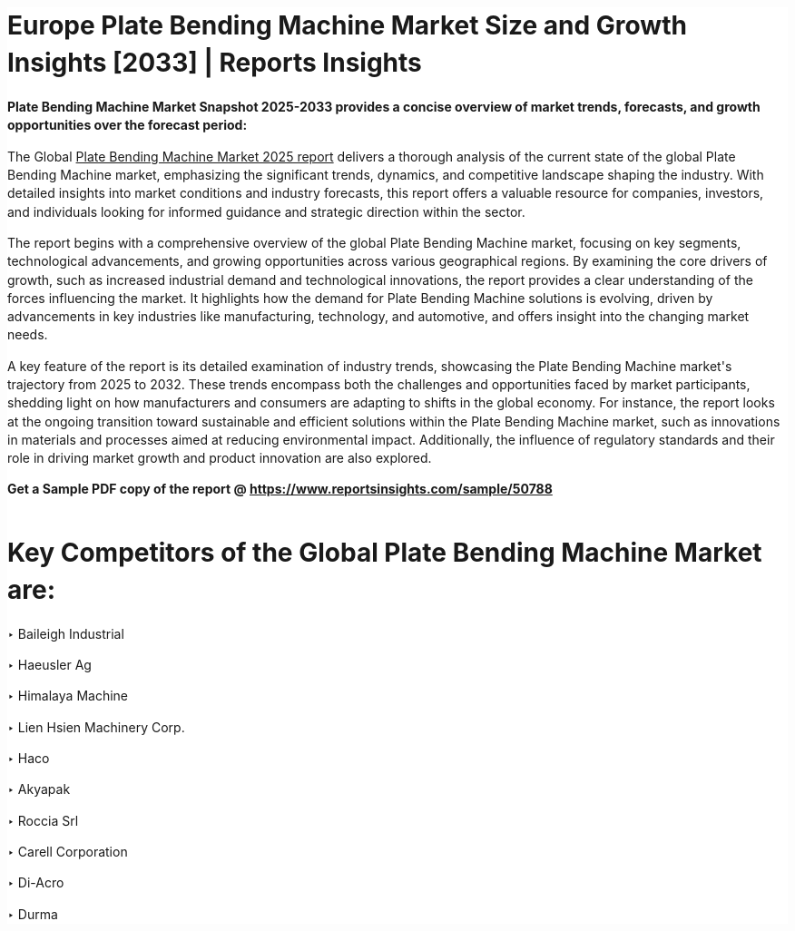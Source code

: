 # Europe Plate Bending Machine Market Size and Growth Insights [2033] | Reports Insights

<strong>Plate Bending Machine Market Snapshot 2025-2033 provides a concise overview of market trends, forecasts, and growth opportunities over the forecast period:</strong>

The Global <a href=https://www.reportsinsights.com/sample/50788>Plate Bending Machine Market 2025 report</a> delivers a thorough analysis of the current state of the global Plate Bending Machine market, emphasizing the significant trends, dynamics, and competitive landscape shaping the industry. With detailed insights into market conditions and industry forecasts, this report offers a valuable resource for companies, investors, and individuals looking for informed guidance and strategic direction within the sector.

The report begins with a comprehensive overview of the global Plate Bending Machine market, focusing on key segments, technological advancements, and growing opportunities across various geographical regions. By examining the core drivers of growth, such as increased industrial demand and technological innovations, the report provides a clear understanding of the forces influencing the market. It highlights how the demand for Plate Bending Machine solutions is evolving, driven by advancements in key industries like manufacturing, technology, and automotive, and offers insight into the changing market needs.

A key feature of the report is its detailed examination of industry trends, showcasing the Plate Bending Machine market's trajectory from 2025 to 2032. These trends encompass both the challenges and opportunities faced by market participants, shedding light on how manufacturers and consumers are adapting to shifts in the global economy. For instance, the report looks at the ongoing transition toward sustainable and efficient solutions within the Plate Bending Machine market, such as innovations in materials and processes aimed at reducing environmental impact. Additionally, the influence of regulatory standards and their role in driving market growth and product innovation are also explored.

<strong>Get a Sample PDF copy of the report @ <a href=https://www.reportsinsights.com/sample/50788>https://www.reportsinsights.com/sample/50788</a></strong>

# <strong>Key Competitors of the Global Plate Bending Machine Market are:</strong>

‣ Baileigh Industrial

‣ Haeusler Ag

‣ Himalaya Machine

‣ Lien Hsien Machinery Corp.

‣ Haco

‣ Akyapak

‣ Roccia Srl

‣ Carell Corporation

‣ Di-Acro

‣ Durma
